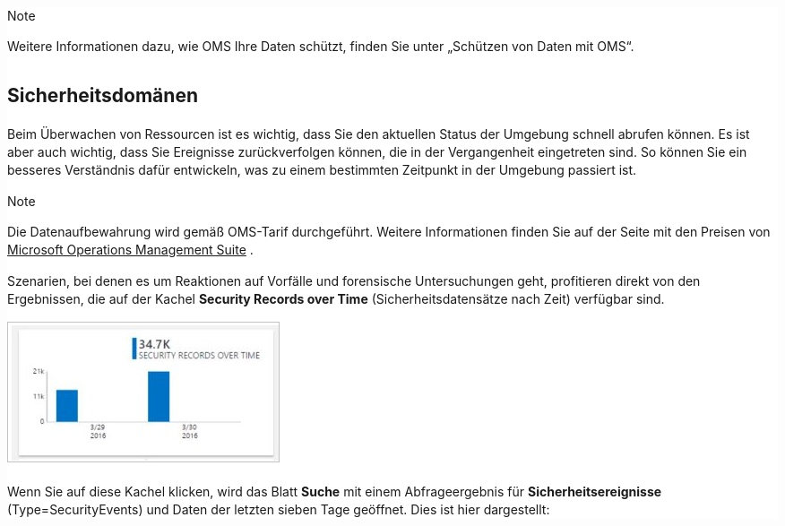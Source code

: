 > [!NOTE]
> Weitere Informationen dazu, wie OMS Ihre Daten schützt, finden Sie unter „Schützen von Daten mit OMS“.
> 
> 

## <a name="security-domains"></a>Sicherheitsdomänen
Beim Überwachen von Ressourcen ist es wichtig, dass Sie den aktuellen Status der Umgebung schnell abrufen können. Es ist aber auch wichtig, dass Sie Ereignisse zurückverfolgen können, die in der Vergangenheit eingetreten sind. So können Sie ein besseres Verständnis dafür entwickeln, was zu einem bestimmten Zeitpunkt in der Umgebung passiert ist. 

> [!NOTE]
> Die Datenaufbewahrung wird gemäß OMS-Tarif durchgeführt. Weitere Informationen finden Sie auf der Seite mit den Preisen von [Microsoft Operations Management Suite](https://www.microsoft.com/server-cloud/operations-management-suite/pricing.aspx) .
> 
> 

Szenarien, bei denen es um Reaktionen auf Vorfälle und forensische Untersuchungen geht, profitieren direkt von den Ergebnissen, die auf der Kachel **Security Records over Time** (Sicherheitsdatensätze nach Zeit) verfügbar sind.

![Sicherheitsdatensätze nach Zeit](./media/oms-security-getting-started/oms-getting-started-fig2.JPG)

Wenn Sie auf diese Kachel klicken, wird das Blatt **Suche** mit einem Abfrageergebnis für **Sicherheitsereignisse** (Type=SecurityEvents) und Daten der letzten sieben Tage geöffnet. Dies ist hier dargestellt:
